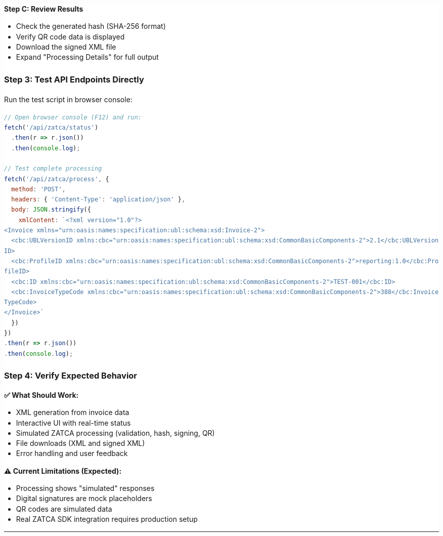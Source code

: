    **Step C: Review Results**
   - Check the generated hash (SHA-256 format)
   - Verify QR code data is displayed
   - Download the signed XML file
   - Expand "Processing Details" for full output

### Step 3: Test API Endpoints Directly

Run the test script in browser console:

```javascript
// Open browser console (F12) and run:
fetch('/api/zatca/status')
  .then(r => r.json())
  .then(console.log);

// Test complete processing
fetch('/api/zatca/process', {
  method: 'POST',
  headers: { 'Content-Type': 'application/json' },
  body: JSON.stringify({
    xmlContent: `<?xml version="1.0"?>
<Invoice xmlns="urn:oasis:names:specification:ubl:schema:xsd:Invoice-2">
  <cbc:UBLVersionID xmlns:cbc="urn:oasis:names:specification:ubl:schema:xsd:CommonBasicComponents-2">2.1</cbc:UBLVersionID>
  <cbc:ProfileID xmlns:cbc="urn:oasis:names:specification:ubl:schema:xsd:CommonBasicComponents-2">reporting:1.0</cbc:ProfileID>
  <cbc:ID xmlns:cbc="urn:oasis:names:specification:ubl:schema:xsd:CommonBasicComponents-2">TEST-001</cbc:ID>
  <cbc:InvoiceTypeCode xmlns:cbc="urn:oasis:names:specification:ubl:schema:xsd:CommonBasicComponents-2">388</cbc:InvoiceTypeCode>
</Invoice>`
  })
})
.then(r => r.json())
.then(console.log);
```

### Step 4: Verify Expected Behavior

**✅ What Should Work:**
- XML generation from invoice data
- Interactive UI with real-time status
- Simulated ZATCA processing (validation, hash, signing, QR)
- File downloads (XML and signed XML)
- Error handling and user feedback

**⚠️ Current Limitations (Expected):**
- Processing shows "simulated" responses
- Digital signatures are mock placeholders
- QR codes are simulated data
- Real ZATCA SDK integration requires production setup

---